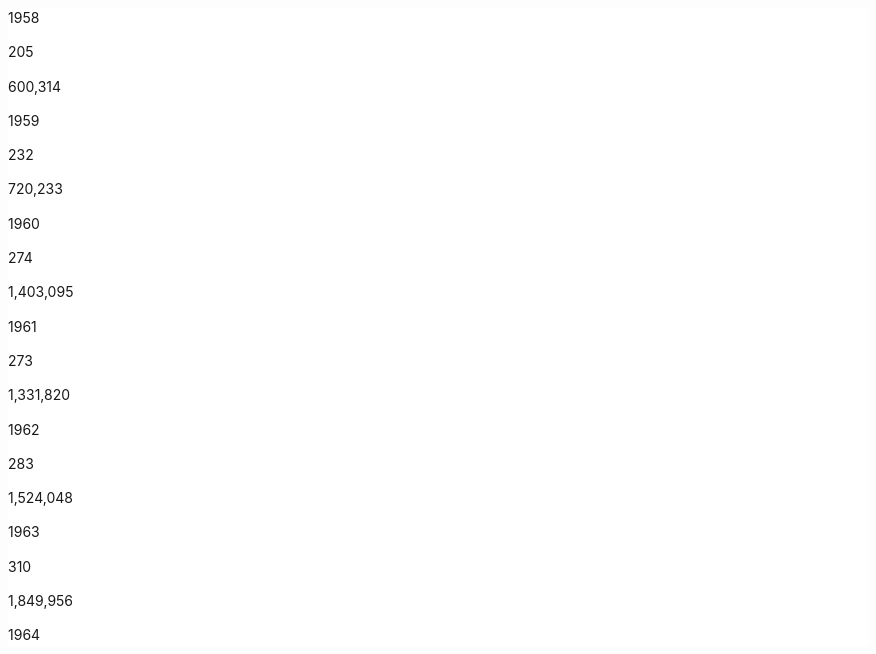 </tr>

<tr>

<td><p>1958</p></td>

<td><p>205</p></td>

<td><p>600,314</p></td>

</tr>

<tr>

<td><p>1959</p></td>

<td><p>232</p></td>

<td><p>720,233</p></td>

</tr>

<tr>

<td><p>1960</p></td>

<td><p>274</p></td>

<td><p>1,403,095</p></td>

</tr>

<tr>

<td><p>1961</p></td>

<td><p>273</p></td>

<td><p>1,331,820</p></td>

</tr>

<tr>

<td><p>1962</p></td>

<td><p>283</p></td>

<td><p>1,524,048</p></td>

</tr>

<tr>

<td><p>1963</p></td>

<td><p>310</p></td>

<td><p>1,849,956</p></td>

</tr>

<tr>

<td><p>1964</p></td>
